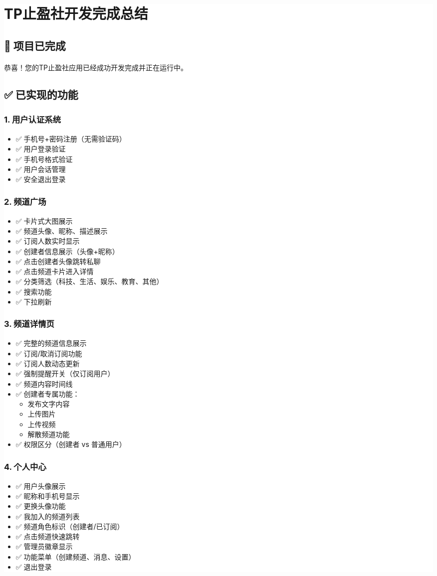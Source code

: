 # TP止盈社开发完成总结

## 🎉 项目已完成

恭喜！您的TP止盈社应用已经成功开发完成并正在运行中。

## ✅ 已实现的功能

### 1. 用户认证系统
- ✅ 手机号+密码注册（无需验证码）
- ✅ 用户登录验证
- ✅ 手机号格式验证
- ✅ 用户会话管理
- ✅ 安全退出登录

### 2. 频道广场
- ✅ 卡片式大图展示
- ✅ 频道头像、昵称、描述展示
- ✅ 订阅人数实时显示
- ✅ 创建者信息展示（头像+昵称）
- ✅ 点击创建者头像跳转私聊
- ✅ 点击频道卡片进入详情
- ✅ 分类筛选（科技、生活、娱乐、教育、其他）
- ✅ 搜索功能
- ✅ 下拉刷新

### 3. 频道详情页
- ✅ 完整的频道信息展示
- ✅ 订阅/取消订阅功能
- ✅ 订阅人数动态更新
- ✅ 强制提醒开关（仅订阅用户）
- ✅ 频道内容时间线
- ✅ 创建者专属功能：
  - 发布文字内容
  - 上传图片
  - 上传视频
  - 解散频道功能
- ✅ 权限区分（创建者 vs 普通用户）

### 4. 个人中心
- ✅ 用户头像展示
- ✅ 昵称和手机号显示
- ✅ 更换头像功能
- ✅ 我加入的频道列表
- ✅ 频道角色标识（创建者/已订阅）
- ✅ 点击频道快速跳转
- ✅ 管理员徽章显示
- ✅ 功能菜单（创建频道、消息、设置）
- ✅ 退出登录
